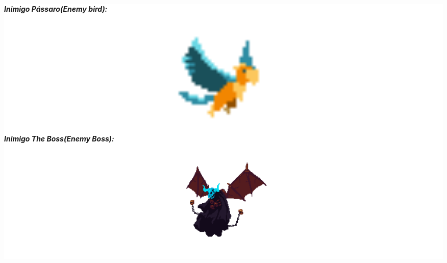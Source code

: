 ***Inimigo Pássaro(Enemy bird):***
<div align="center">
  <img src="Sprites/inimigo4.1.png" alt="Inimigo Lobo(Enemy Bird)" width="200px" />
</div>

***Inimigo The Boss(Enemy Boss):***
<div align="center">
  <img src="Sprites/theboss1.png" alt="Inimigo The Boss(Enemy The Boss)" width="300px" />
</div>






